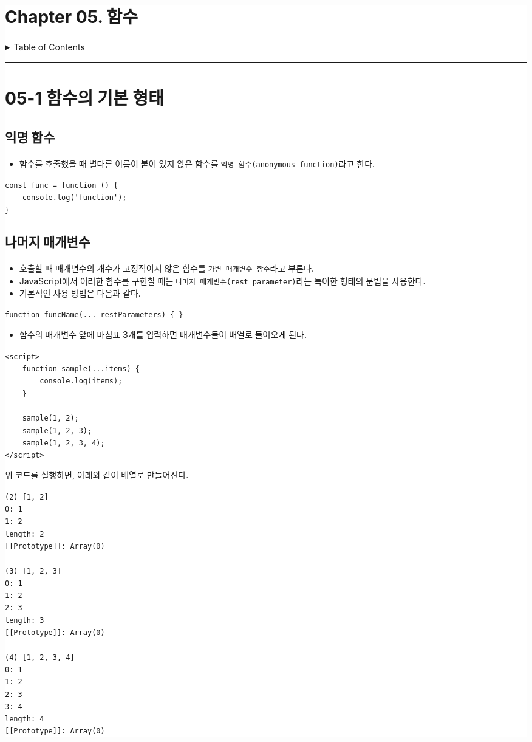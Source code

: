 # Chapter 05. 함수

<details><summary>Table of Contents</summary></details>

---

# 05-1 함수의 기본 형태

## 익명 함수

- 함수를 호출했을 때 별다른 이름이 붙어 있지 않은 함수를 `익명 함수(anonymous function)`라고 한다.

```
const func = function () {
    console.log('function');
}
```

## 나머지 매개변수

- 호출할 때 매개변수의 개수가 고정적이지 않은 함수를 `가변 매개변수 함수`라고 부른다.
- JavaScript에서 이러한 함수를 구현할 때는 `나머지 매개변수(rest parameter)`라는 특이한 형태의 문법을 사용한다.
- 기본적인 사용 방법은 다음과 같다.

```
function funcName(... restParameters) { }
```

- 함수의 매개변수 앞에 마침표 3개를 입력하면 매개변수들이 배열로 들어오게 된다.

```
<script>
    function sample(...items) {
        console.log(items);
    }

    sample(1, 2);
    sample(1, 2, 3);
    sample(1, 2, 3, 4);
</script>
```

위 코드를 실행하면, 아래와 같이 배열로 만들어진다.

```
(2) [1, 2]
0: 1
1: 2
length: 2
[[Prototype]]: Array(0)

(3) [1, 2, 3]
0: 1
1: 2
2: 3
length: 3
[[Prototype]]: Array(0)

(4) [1, 2, 3, 4]
0: 1
1: 2
2: 3
3: 4
length: 4
[[Prototype]]: Array(0)
```